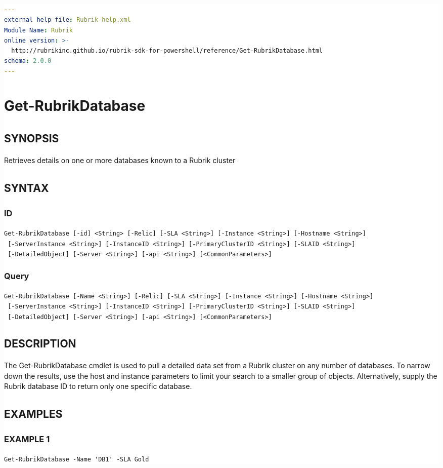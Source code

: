 ```yaml
---
external help file: Rubrik-help.xml
Module Name: Rubrik
online version: >-
  http://rubrikinc.github.io/rubrik-sdk-for-powershell/reference/Get-RubrikDatabase.html
schema: 2.0.0
---
```


# Get-RubrikDatabase

## SYNOPSIS

Retrieves details on one or more databases known to a Rubrik cluster

## SYNTAX

### ID

```text
Get-RubrikDatabase [-id] <String> [-Relic] [-SLA <String>] [-Instance <String>] [-Hostname <String>]
 [-ServerInstance <String>] [-InstanceID <String>] [-PrimaryClusterID <String>] [-SLAID <String>]
 [-DetailedObject] [-Server <String>] [-api <String>] [<CommonParameters>]
```

### Query

```text
Get-RubrikDatabase [-Name <String>] [-Relic] [-SLA <String>] [-Instance <String>] [-Hostname <String>]
 [-ServerInstance <String>] [-InstanceID <String>] [-PrimaryClusterID <String>] [-SLAID <String>]
 [-DetailedObject] [-Server <String>] [-api <String>] [<CommonParameters>]
```

## DESCRIPTION

The Get-RubrikDatabase cmdlet is used to pull a detailed data set from a Rubrik cluster on any number of databases. To narrow down the results, use the host and instance parameters to limit your search to a smaller group of objects. Alternatively, supply the Rubrik database ID to return only one specific database.

## EXAMPLES

### EXAMPLE 1

```text
Get-RubrikDatabase -Name 'DB1' -SLA Gold
```
